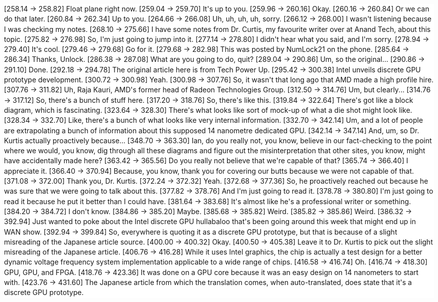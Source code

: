 [258.14 → 258.82] Float plane right now.
[259.04 → 259.70] It's up to you.
[259.96 → 260.16] Okay.
[260.16 → 260.84] Or we can do that later.
[260.84 → 262.34] Up to you.
[264.66 → 266.08] Uh, uh, uh, uh, sorry.
[266.12 → 268.00] I wasn't listening because I was checking my notes.
[268.10 → 275.66] I have some notes from Dr. Curtis, my favourite writer over at Anand Tech, about this topic.
[275.82 → 276.98] So, I'm just going to jump into it.
[277.14 → 278.80] I didn't hear what you said, and I'm sorry.
[278.94 → 279.40] It's cool.
[279.46 → 279.68] Go for it.
[279.68 → 282.98] This was posted by NumLock21 on the phone.
[285.64 → 286.34] Thanks, Unlock.
[286.38 → 287.08] What are you going to do, quit?
[289.04 → 290.86] Um, so the original...
[290.86 → 291.10] Done.
[292.18 → 294.78] The original article here is from Tech Power Up.
[295.42 → 300.38] Intel unveils discrete GPU prototype development.
[300.72 → 300.98] Yeah.
[300.98 → 307.76] So, it wasn't that long ago that AMD made a high profile hire.
[307.76 → 311.82] Uh, Raja Kauri, AMD's former head of Radeon Technologies Group.
[312.50 → 314.76] Um, but clearly...
[314.76 → 317.12] So, there's a bunch of stuff here.
[317.20 → 318.76] So, there's like this.
[319.84 → 322.64] There's got like a block diagram, which is fascinating.
[323.64 → 328.30] There's what looks like sort of mock-up of what a die shot might look like.
[328.34 → 332.70] Like, there's a bunch of what looks like very internal information.
[332.70 → 342.14] Um, and a lot of people are extrapolating a bunch of information about this supposed 14 nanometre dedicated GPU.
[342.14 → 347.14] And, um, so Dr. Kurtis actually proactively because...
[348.70 → 363.30] Ian, do you really not, you know, believe in our fact-checking to the point where we would, you know, dig through all these diagrams and figure out the misinterpretation that other sites, you know, might have accidentally made here?
[363.42 → 365.56] Do you really not believe that we're capable of that?
[365.74 → 366.40] I appreciate it.
[366.40 → 370.94] Because, you know, thank you for covering our butts because we were not capable of that.
[371.08 → 372.00] Thank you, Dr. Kurtis.
[372.24 → 372.32] Yeah.
[372.68 → 377.36] So, he proactively reached out because he was sure that we were going to talk about this.
[377.82 → 378.76] And I'm just going to read it.
[378.78 → 380.80] I'm just going to read it because he put it better than I could have.
[381.64 → 383.68] It's almost like he's a professional writer or something.
[384.20 → 384.72] I don't know.
[384.86 → 385.20] Maybe.
[385.68 → 385.82] Weird.
[385.82 → 385.86] Weird.
[386.32 → 392.94] Just wanted to poke about the Intel discrete GPU hullabaloo that's been going around this week that might end up in WAN show.
[392.94 → 399.84] So, everywhere is quoting it as a discrete GPU prototype, but that is because of a slight misreading of the Japanese article source.
[400.00 → 400.32] Okay.
[400.50 → 405.38] Leave it to Dr. Kurtis to pick out the slight misreading of the Japanese article.
[406.76 → 416.28] While it uses Intel graphics, the chip is actually a test design for a better dynamic voltage frequency system implementation applicable to a wide range of chips.
[416.58 → 416.74] Oh.
[416.74 → 418.30] GPU, GPU, and FPGA.
[418.76 → 423.36] It was done on a GPU core because it was an easy design on 14 nanometers to start with.
[423.76 → 431.60] The Japanese article from which the translation comes, when auto-translated, does state that it's a discrete GPU prototype.